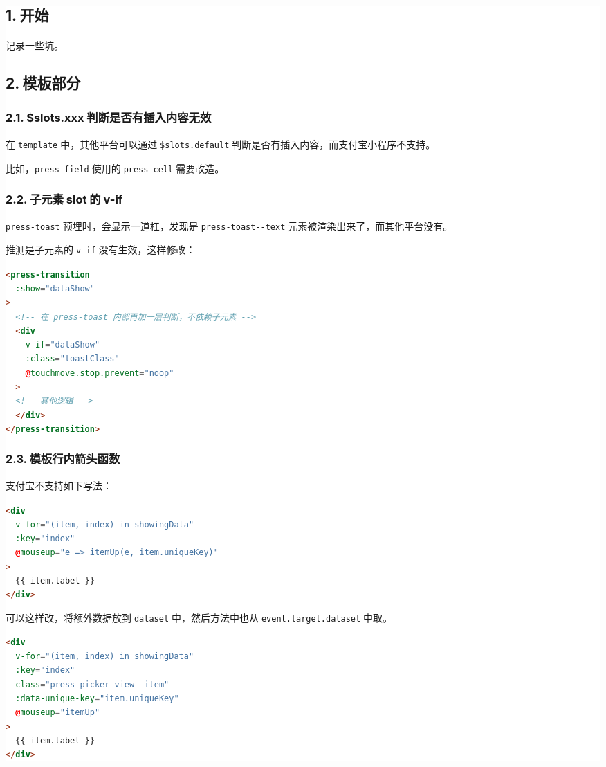 ## 1. 开始

记录一些坑。

## 2. 模板部分


### 2.1. $slots.xxx 判断是否有插入内容无效

在 `template` 中，其他平台可以通过 `$slots.default` 判断是否有插入内容，而支付宝小程序不支持。

比如，`press-field` 使用的 `press-cell` 需要改造。


### 2.2. 子元素 slot 的 v-if

`press-toast` 预埋时，会显示一道杠，发现是 `press-toast--text` 元素被渲染出来了，而其他平台没有。

推测是子元素的 `v-if` 没有生效，这样修改：

```html
<press-transition
  :show="dataShow"
>
  <!-- 在 press-toast 内部再加一层判断，不依赖子元素 -->
  <div
    v-if="dataShow"
    :class="toastClass"
    @touchmove.stop.prevent="noop"
  >
  <!-- 其他逻辑 -->
  </div>
</press-transition>
```

### 2.3. 模板行内箭头函数

支付宝不支持如下写法：

```html
<div
  v-for="(item, index) in showingData"
  :key="index"
  @mouseup="e => itemUp(e, item.uniqueKey)"
>
  {{ item.label }}
</div>
```

可以这样改，将额外数据放到 `dataset` 中，然后方法中也从 `event.target.dataset` 中取。

```html
<div
  v-for="(item, index) in showingData"
  :key="index"
  class="press-picker-view--item"
  :data-unique-key="item.uniqueKey"
  @mouseup="itemUp"
>
  {{ item.label }}
</div>
```
